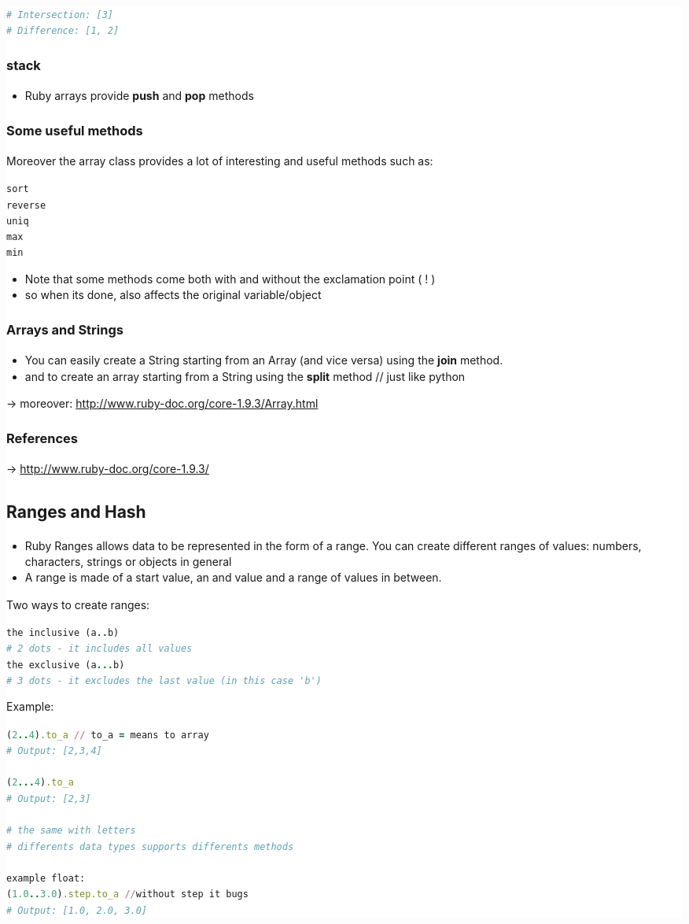 ```ruby
# Intersection: [3]
# Difference: [1, 2]

```

### stack
- Ruby arrays provide **push** and **pop** methods

### Some useful methods
Moreover the array class provides a lot of interesting and useful methods such as:
```ruby
sort
reverse
uniq
max
min
```

- Note that some methods come both with and without the exclamation point ( ! )
- so when its done, also affects the original variable/object

### Arrays and Strings
- You can easily create a String starting from an Array (and vice versa) using the **join** method.
- and to create an array starting from a String using the **split** method // just like python

 → moreover: http://www.ruby-doc.org/core-1.9.3/Array.html

### References
 →  http://www.ruby-doc.org/core-1.9.3/


## Ranges and Hash

- Ruby Ranges allows data to be represented in the form of a range. You can create different ranges of values: numbers, characters, strings or objects in general
- A range is made of a start value, an and value and a range of values in between.

Two ways to create ranges:
```ruby
the inclusive (a..b) 
# 2 dots - it includes all values
the exclusive (a...b) 
# 3 dots - it excludes the last value (in this case 'b')
```

Example:
```ruby
(2..4).to_a // to_a = means to array
# Output: [2,3,4]

(2...4).to_a
# Output: [2,3]

# the same with letters
# differents data types supports differents methods

example float:
(1.0..3.0).step.to_a //without step it bugs
# Output: [1.0, 2.0, 3.0]
```
